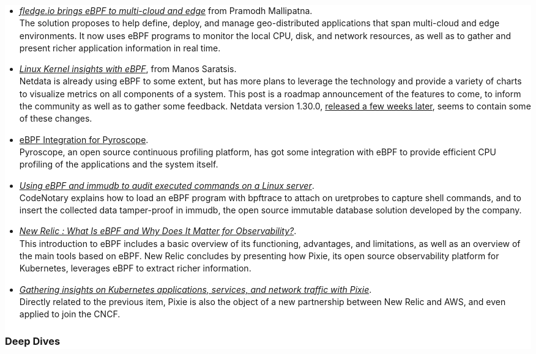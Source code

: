 

- [_fledge.io brings eBPF to multi-cloud and edge_](https://www.fledge.io/2021/02/24/fledge-io-brings-ebpf-to-multi-cloud-and-edge/)
  <span style="white-space: nowrap;">from Pramodh Mallipatna.</span>  
  The solution proposes to help define, deploy, and manage geo-distributed
  applications that span multi-cloud and edge environments. It now uses eBPF
  programs to monitor the local CPU, disk, and network resources, as well as to
  gather and present richer application information in real time.



- [_Linux Kernel insights with eBPF_](https://community.netdata.cloud/t/linux-kernel-insights-with-ebpf/992?hss_channel=tw-734637019306033152),
  <span style="white-space: nowrap;">from Manos Saratsis.</span>  
  Netdata is already using eBPF to some extent, but has more plans to leverage
  the technology and provide a variety of charts to visualize metrics on all
  components of a system. This post is a roadmap announcement of the features
  to come, to inform the community as well as to gather some feedback. Netdata
  version 1.30.0,
  [released a few weeks later](https://www.netdata.cloud/blog/release-1-30-0/),
  seems to contain some of these changes.



- [eBPF Integration for Pyroscope](https://pyroscope.io/docs/ebpf/).  
  Pyroscope, an open source continuous profiling platform, has got some
  integration with eBPF to provide efficient CPU profiling of the applications
  and the system itself.



- [_Using eBPF and immudb to audit executed commands on a Linux server_](https://www.codenotary.com/blog/ebpf-linux-immudb/).  
  CodeNotary explains how to load an eBPF program with bpftrace to attach on
  uretprobes to capture shell commands, and to insert the collected data
  tamper-proof in immudb, the open source immutable database solution developed
  by the company.



- [_New Relic : What Is eBPF and Why Does It Matter for Observability?_](https://www.marketscreener.com/quote/stock/NEW-RELIC-INC-19157128/news/New-Relic-nbsp-What-Is-eBPF-and-Why-Does-It-Matter-for-Observability-33050648/).  
  This introduction to eBPF includes a basic overview of its functioning,
  advantages, and limitations, as well as an overview of the main tools based
  on eBPF. New Relic concludes by presenting how
  Pixie, its open source observability platform for Kubernetes, leverages eBPF
  to extract richer information.



- [_Gathering insights on Kubernetes applications, services, and network traffic with Pixie_](https://aws.amazon.com/blogs/opensource/gathering-insights-on-kubernetes-applications-services-and-network-traffic-with-pixie/).  
  Directly related to the previous item, Pixie is also the object of a new
  partnership between New Relic and AWS, and even applied to join the CNCF.

### Deep Dives
